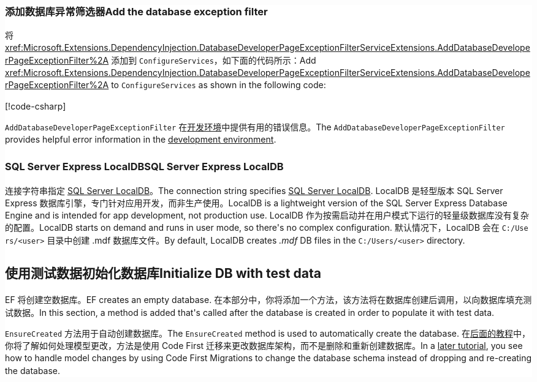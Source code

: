 ### <a name="add-the-database-exception-filter"></a><span data-ttu-id="aa2d2-242">添加数据库异常筛选器</span><span class="sxs-lookup"><span data-stu-id="aa2d2-242">Add the database exception filter</span></span>

<span data-ttu-id="aa2d2-243">将 <xref:Microsoft.Extensions.DependencyInjection.DatabaseDeveloperPageExceptionFilterServiceExtensions.AddDatabaseDeveloperPageExceptionFilter%2A> 添加到 `ConfigureServices`，如下面的代码所示：</span><span class="sxs-lookup"><span data-stu-id="aa2d2-243">Add <xref:Microsoft.Extensions.DependencyInjection.DatabaseDeveloperPageExceptionFilterServiceExtensions.AddDatabaseDeveloperPageExceptionFilter%2A> to `ConfigureServices` as shown in the following code:</span></span>

[!code-csharp[](intro/samples/5cu/Startup.cs?name=snippet&highlight=6)]

<span data-ttu-id="aa2d2-244">`AddDatabaseDeveloperPageExceptionFilter` 在[开发环境](xref:fundamentals/environments)中提供有用的错误信息。</span><span class="sxs-lookup"><span data-stu-id="aa2d2-244">The `AddDatabaseDeveloperPageExceptionFilter` provides helpful error information in the [development environment](xref:fundamentals/environments).</span></span>

### <a name="sql-server-express-localdb"></a><span data-ttu-id="aa2d2-245">SQL Server Express LocalDB</span><span class="sxs-lookup"><span data-stu-id="aa2d2-245">SQL Server Express LocalDB</span></span>

<span data-ttu-id="aa2d2-246">连接字符串指定 [SQL Server LocalDB](/sql/database-engine/configure-windows/sql-server-2016-express-localdb)。</span><span class="sxs-lookup"><span data-stu-id="aa2d2-246">The connection string specifies [SQL Server LocalDB](/sql/database-engine/configure-windows/sql-server-2016-express-localdb).</span></span> <span data-ttu-id="aa2d2-247">LocalDB 是轻型版本 SQL Server Express 数据库引擎，专门针对应用开发，而非生产使用。</span><span class="sxs-lookup"><span data-stu-id="aa2d2-247">LocalDB is a lightweight version of the SQL Server Express Database Engine and is intended for app development, not production use.</span></span> <span data-ttu-id="aa2d2-248">LocalDB 作为按需启动并在用户模式下运行的轻量级数据库没有复杂的配置。</span><span class="sxs-lookup"><span data-stu-id="aa2d2-248">LocalDB starts on demand and runs in user mode, so there's no complex configuration.</span></span> <span data-ttu-id="aa2d2-249">默认情况下，LocalDB 会在 `C:/Users/<user>` 目录中创建 .mdf 数据库文件。</span><span class="sxs-lookup"><span data-stu-id="aa2d2-249">By default, LocalDB creates *.mdf* DB files in the `C:/Users/<user>` directory.</span></span>

## <a name="initialize-db-with-test-data"></a><span data-ttu-id="aa2d2-250">使用测试数据初始化数据库</span><span class="sxs-lookup"><span data-stu-id="aa2d2-250">Initialize DB with test data</span></span>

<span data-ttu-id="aa2d2-251">EF 将创建空数据库。</span><span class="sxs-lookup"><span data-stu-id="aa2d2-251">EF creates an empty database.</span></span> <span data-ttu-id="aa2d2-252">在本部分中，你将添加一个方法，该方法将在数据库创建后调用，以向数据库填充测试数据。</span><span class="sxs-lookup"><span data-stu-id="aa2d2-252">In this section, a method is added that's called after the database is created in order to populate it with test data.</span></span>

<span data-ttu-id="aa2d2-253">`EnsureCreated` 方法用于自动创建数据库。</span><span class="sxs-lookup"><span data-stu-id="aa2d2-253">The `EnsureCreated` method is used to automatically create the database.</span></span> <span data-ttu-id="aa2d2-254">在[后面的教程](migrations.md)中，你将了解如何处理模型更改，方法是使用 Code First 迁移来更改数据库架构，而不是删除和重新创建数据库。</span><span class="sxs-lookup"><span data-stu-id="aa2d2-254">In a [later tutorial](migrations.md), you see how to handle model changes by using Code First Migrations to change the database schema instead of dropping and re-creating the database.</span></span>
